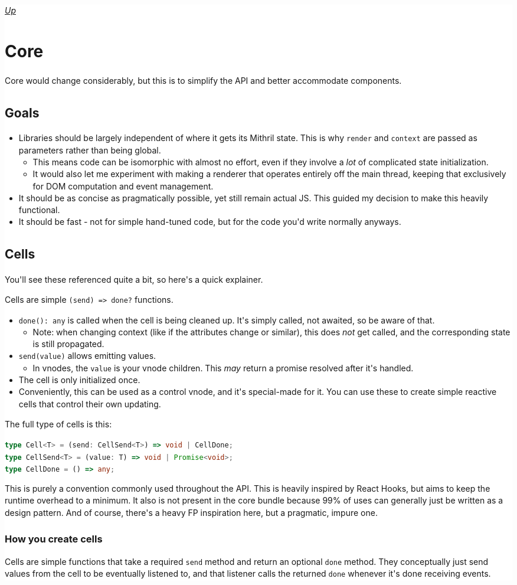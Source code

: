 [*Up*](./README.md)

# Core

Core would change considerably, but this is to simplify the API and better accommodate components.

## Goals

- Libraries should be largely independent of where it gets its Mithril state. This is why `render` and `context` are passed as parameters rather than being global.
	- This means code can be isomorphic with almost no effort, even if they involve a *lot* of complicated state initialization.
	- It would also let me experiment with making a renderer that operates entirely off the main thread, keeping that exclusively for DOM computation and event management.
- It should be as concise as pragmatically possible, yet still remain actual JS. This guided my decision to make this heavily functional.
- It should be fast - not for simple hand-tuned code, but for the code you'd write normally anyways.

## Cells

You'll see these referenced quite a bit, so here's a quick explainer.

Cells are simple `(send) => done?` functions.

- `done(): any` is called when the cell is being cleaned up. It's simply called, not awaited, so be aware of that.
	- Note: when changing context (like if the attributes change or similar), this does *not* get called, and the corresponding state is still propagated.
- `send(value)` allows emitting values.
	- In vnodes, the `value` is your vnode children. This *may* return a promise resolved after it's handled.
- The cell is only initialized once.
- Conveniently, this can be used as a control vnode, and it's special-made for it. You can use these to create simple reactive cells that control their own updating.

The full type of cells is this:

```ts
type Cell<T> = (send: CellSend<T>) => void | CellDone;
type CellSend<T> = (value: T) => void | Promise<void>;
type CellDone = () => any;
```

This is purely a convention commonly used throughout the API. This is heavily inspired by React Hooks, but aims to keep the runtime overhead to a minimum. It also is not present in the core bundle because 99% of uses can generally just be written as a design pattern. And of course, there's a heavy FP inspiration here, but a pragmatic, impure one.

### How you create cells

Cells are simple functions that take a required `send` method and return an optional `done` method. They conceptually just send values from the cell to be eventually listened to, and that listener calls the returned `done` whenever it's done receiving events.
